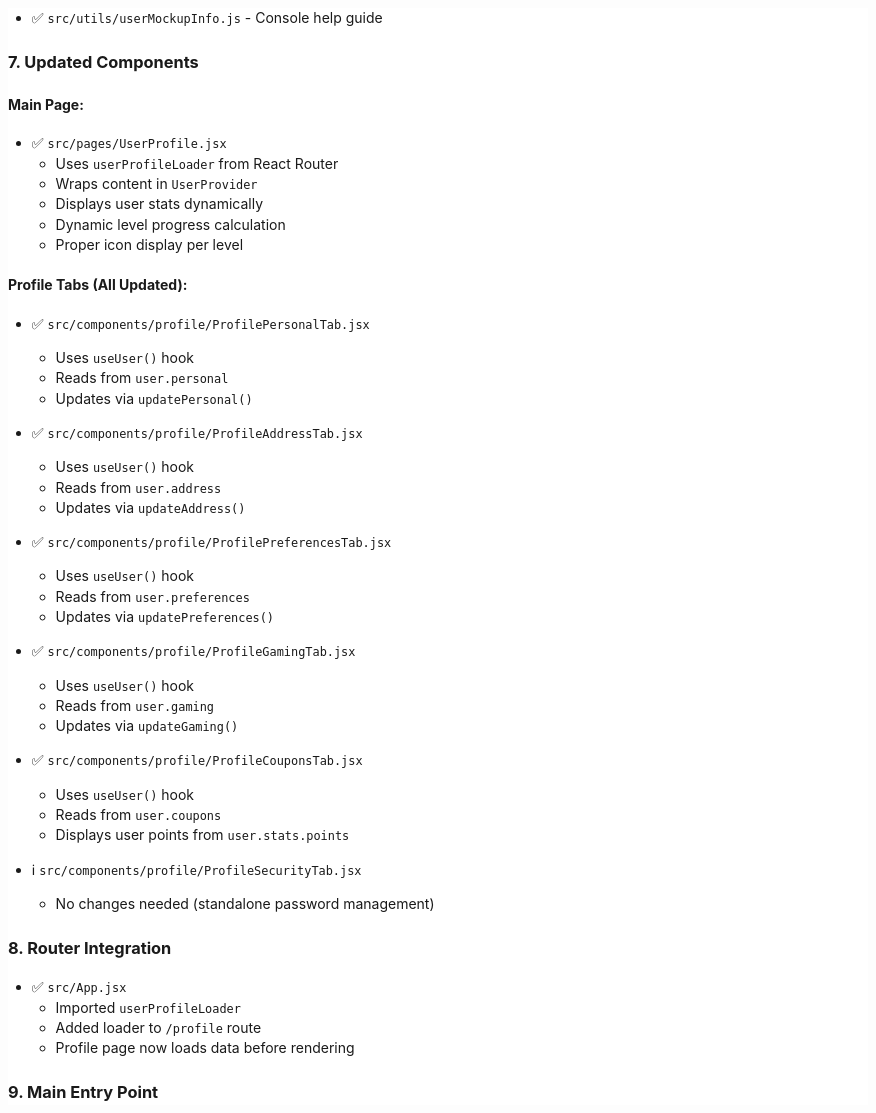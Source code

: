 - ✅ `src/utils/userMockupInfo.js` - Console help guide

### 7. **Updated Components**

#### Main Page:

- ✅ `src/pages/UserProfile.jsx`
  - Uses `userProfileLoader` from React Router
  - Wraps content in `UserProvider`
  - Displays user stats dynamically
  - Dynamic level progress calculation
  - Proper icon display per level

#### Profile Tabs (All Updated):

- ✅ `src/components/profile/ProfilePersonalTab.jsx`

  - Uses `useUser()` hook
  - Reads from `user.personal`
  - Updates via `updatePersonal()`

- ✅ `src/components/profile/ProfileAddressTab.jsx`

  - Uses `useUser()` hook
  - Reads from `user.address`
  - Updates via `updateAddress()`

- ✅ `src/components/profile/ProfilePreferencesTab.jsx`

  - Uses `useUser()` hook
  - Reads from `user.preferences`
  - Updates via `updatePreferences()`

- ✅ `src/components/profile/ProfileGamingTab.jsx`

  - Uses `useUser()` hook
  - Reads from `user.gaming`
  - Updates via `updateGaming()`

- ✅ `src/components/profile/ProfileCouponsTab.jsx`

  - Uses `useUser()` hook
  - Reads from `user.coupons`
  - Displays user points from `user.stats.points`

- ℹ️ `src/components/profile/ProfileSecurityTab.jsx`
  - No changes needed (standalone password management)

### 8. **Router Integration**

- ✅ `src/App.jsx`
  - Imported `userProfileLoader`
  - Added loader to `/profile` route
  - Profile page now loads data before rendering

### 9. **Main Entry Point**
